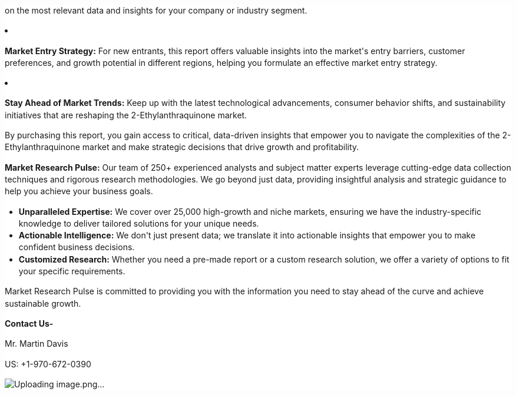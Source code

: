 on the most relevant data and insights for your company or industry segment.</p></li><li><p><strong>Market Entry Strategy:</strong> For new entrants, this report offers valuable insights into the market's entry barriers, customer preferences, and growth potential in different regions, helping you formulate an effective market entry strategy.</p></li><li><p><strong>Stay Ahead of Market Trends:</strong> Keep up with the latest technological advancements, consumer behavior shifts, and sustainability initiatives that are reshaping the 2-Ethylanthraquinone market.</p></li></ol><p>By purchasing this report, you gain access to critical, data-driven insights that empower you to navigate the complexities of the 2-Ethylanthraquinone market and make strategic decisions that drive growth and profitability.</p><p><strong>Market Research Pulse:</strong>&nbsp;Our team of 250+ experienced analysts and subject matter experts leverage cutting-edge data collection techniques and rigorous research methodologies. We go beyond just data, providing insightful analysis and strategic guidance to help you achieve your business goals.</p><ul><li><strong>Unparalleled Expertise:</strong>&nbsp;We cover over 25,000 high-growth and niche markets, ensuring we have the industry-specific knowledge to deliver tailored solutions for your unique needs.</li><li><strong>Actionable Intelligence:</strong>&nbsp;We don't just present data; we translate it into actionable insights that empower you to make confident business decisions.</li><li><strong>Customized Research:</strong>&nbsp;Whether you need a pre-made report or a custom research solution, we offer a variety of options to fit your specific requirements.</li></ul><p>Market Research Pulse is committed to providing you with the information you need to stay ahead of the curve and achieve sustainable growth.</p><p><strong>Contact Us-</strong></p><p>Mr. Martin Davis</p><p>US: +1-970-672-0390</p>
![Uploading image.png…]()
